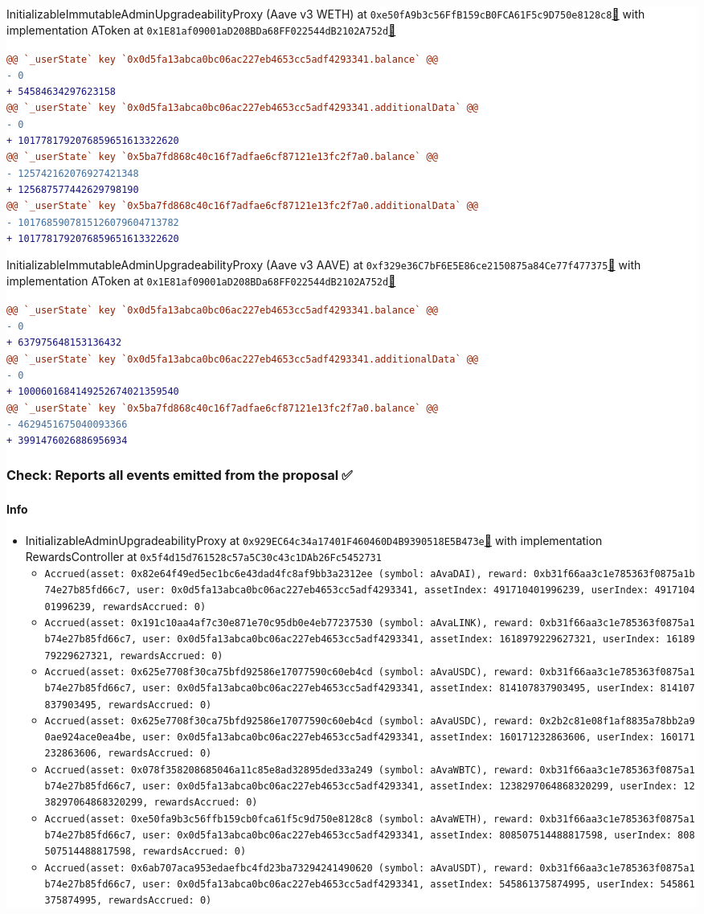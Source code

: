 InitializableImmutableAdminUpgradeabilityProxy (Aave v3 WETH) at `0xe50fA9b3c56FfB159cB0FCA61F5c9D750e8128c8`[:ghost:](https://github.com/bgd-labs/aave-address-book "AaveV3Avalanche.ASSETS.WETHe.A_TOKEN") with implementation AToken at `0x1E81af09001aD208BDa68FF022544dB2102A752d`[:ghost:](https://github.com/bgd-labs/aave-address-book "AaveV3Avalanche.DEFAULT_A_TOKEN_IMPL_REV_2")
```diff
@@ `_userState` key `0x0d5fa13abca0bc06ac227eb4653cc5adf4293341.balance` @@
- 0
+ 54584634297623158
@@ `_userState` key `0x0d5fa13abca0bc06ac227eb4653cc5adf4293341.additionalData` @@
- 0
+ 1017781792076859651613322620
@@ `_userState` key `0x5ba7fd868c40c16f7adfae6cf87121e13fc2f7a0.balance` @@
- 125742162076927421348
+ 125687577442629798190
@@ `_userState` key `0x5ba7fd868c40c16f7adfae6cf87121e13fc2f7a0.additionalData` @@
- 1017685907815126079604713782
+ 1017781792076859651613322620
```

InitializableImmutableAdminUpgradeabilityProxy (Aave v3 AAVE) at `0xf329e36C7bF6E5E86ce2150875a84Ce77f477375`[:ghost:](https://github.com/bgd-labs/aave-address-book "AaveV3Avalanche.ASSETS.AAVEe.A_TOKEN") with implementation AToken at `0x1E81af09001aD208BDa68FF022544dB2102A752d`[:ghost:](https://github.com/bgd-labs/aave-address-book "AaveV3Avalanche.DEFAULT_A_TOKEN_IMPL_REV_2")
```diff
@@ `_userState` key `0x0d5fa13abca0bc06ac227eb4653cc5adf4293341.balance` @@
- 0
+ 637975648153136432
@@ `_userState` key `0x0d5fa13abca0bc06ac227eb4653cc5adf4293341.additionalData` @@
- 0
+ 1000601684149252674021359540
@@ `_userState` key `0x5ba7fd868c40c16f7adfae6cf87121e13fc2f7a0.balance` @@
- 4629451675040093366
+ 3991476026886956934
```


### Check: Reports all events emitted from the proposal :white_check_mark:

#### Info

- InitializableAdminUpgradeabilityProxy at `0x929EC64c34a17401F460460D4B9390518E5B473e`[:ghost:](https://github.com/bgd-labs/aave-address-book "AaveV3Avalanche.DEFAULT_INCENTIVES_CONTROLLER") with implementation RewardsController at `0x5f4d15d761528c57a5C30c43c1DAb26Fc5452731`
  - `Accrued(asset: 0x82e64f49ed5ec1bc6e43dad4fc8af9bb3a2312ee (symbol: aAvaDAI), reward: 0xb31f66aa3c1e785363f0875a1b74e27b85fd66c7, user: 0x0d5fa13abca0bc06ac227eb4653cc5adf4293341, assetIndex: 491710401996239, userIndex: 491710401996239, rewardsAccrued: 0)`
  - `Accrued(asset: 0x191c10aa4af7c30e871e70c95db0e4eb77237530 (symbol: aAvaLINK), reward: 0xb31f66aa3c1e785363f0875a1b74e27b85fd66c7, user: 0x0d5fa13abca0bc06ac227eb4653cc5adf4293341, assetIndex: 1618979229627321, userIndex: 1618979229627321, rewardsAccrued: 0)`
  - `Accrued(asset: 0x625e7708f30ca75bfd92586e17077590c60eb4cd (symbol: aAvaUSDC), reward: 0xb31f66aa3c1e785363f0875a1b74e27b85fd66c7, user: 0x0d5fa13abca0bc06ac227eb4653cc5adf4293341, assetIndex: 814107837903495, userIndex: 814107837903495, rewardsAccrued: 0)`
  - `Accrued(asset: 0x625e7708f30ca75bfd92586e17077590c60eb4cd (symbol: aAvaUSDC), reward: 0x2b2c81e08f1af8835a78bb2a90ae924ace0ea4be, user: 0x0d5fa13abca0bc06ac227eb4653cc5adf4293341, assetIndex: 160171232863606, userIndex: 160171232863606, rewardsAccrued: 0)`
  - `Accrued(asset: 0x078f358208685046a11c85e8ad32895ded33a249 (symbol: aAvaWBTC), reward: 0xb31f66aa3c1e785363f0875a1b74e27b85fd66c7, user: 0x0d5fa13abca0bc06ac227eb4653cc5adf4293341, assetIndex: 1238297064868320299, userIndex: 1238297064868320299, rewardsAccrued: 0)`
  - `Accrued(asset: 0xe50fa9b3c56ffb159cb0fca61f5c9d750e8128c8 (symbol: aAvaWETH), reward: 0xb31f66aa3c1e785363f0875a1b74e27b85fd66c7, user: 0x0d5fa13abca0bc06ac227eb4653cc5adf4293341, assetIndex: 808507514488817598, userIndex: 808507514488817598, rewardsAccrued: 0)`
  - `Accrued(asset: 0x6ab707aca953edaefbc4fd23ba73294241490620 (symbol: aAvaUSDT), reward: 0xb31f66aa3c1e785363f0875a1b74e27b85fd66c7, user: 0x0d5fa13abca0bc06ac227eb4653cc5adf4293341, assetIndex: 545861375874995, userIndex: 545861375874995, rewardsAccrued: 0)`